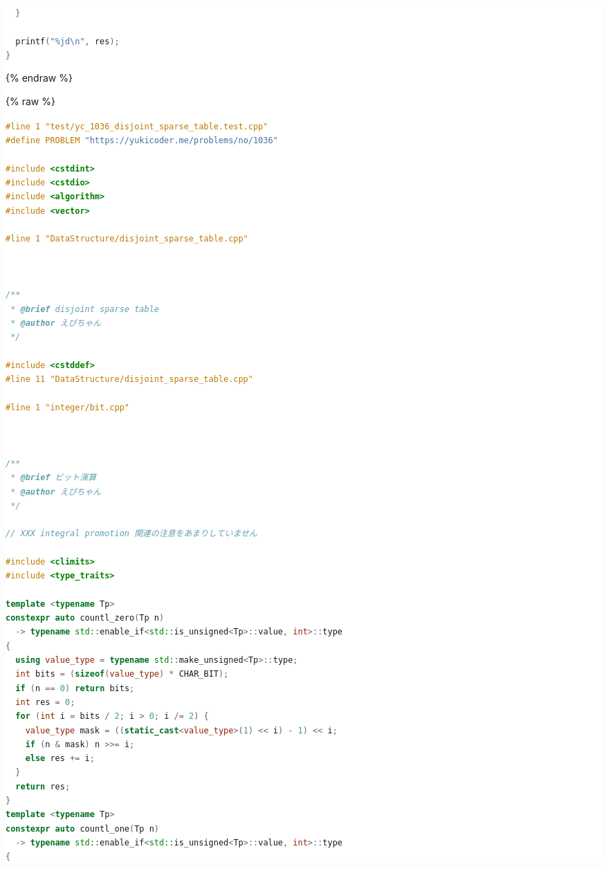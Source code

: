 ```cpp
  }

  printf("%jd\n", res);
}

```
{% endraw %}

<a id="bundled"></a>
{% raw %}
```cpp
#line 1 "test/yc_1036_disjoint_sparse_table.test.cpp"
#define PROBLEM "https://yukicoder.me/problems/no/1036"

#include <cstdint>
#include <cstdio>
#include <algorithm>
#include <vector>

#line 1 "DataStructure/disjoint_sparse_table.cpp"



/**
 * @brief disjoint sparse table
 * @author えびちゃん
 */

#include <cstddef>
#line 11 "DataStructure/disjoint_sparse_table.cpp"

#line 1 "integer/bit.cpp"



/** 
 * @brief ビット演算
 * @author えびちゃん
 */

// XXX integral promotion 関連の注意をあまりしていません

#include <climits>
#include <type_traits>

template <typename Tp>
constexpr auto countl_zero(Tp n)
  -> typename std::enable_if<std::is_unsigned<Tp>::value, int>::type
{
  using value_type = typename std::make_unsigned<Tp>::type;
  int bits = (sizeof(value_type) * CHAR_BIT);
  if (n == 0) return bits;
  int res = 0;
  for (int i = bits / 2; i > 0; i /= 2) {
    value_type mask = ((static_cast<value_type>(1) << i) - 1) << i;
    if (n & mask) n >>= i;
    else res += i;
  }
  return res;
}
template <typename Tp>
constexpr auto countl_one(Tp n)
  -> typename std::enable_if<std::is_unsigned<Tp>::value, int>::type
{
```